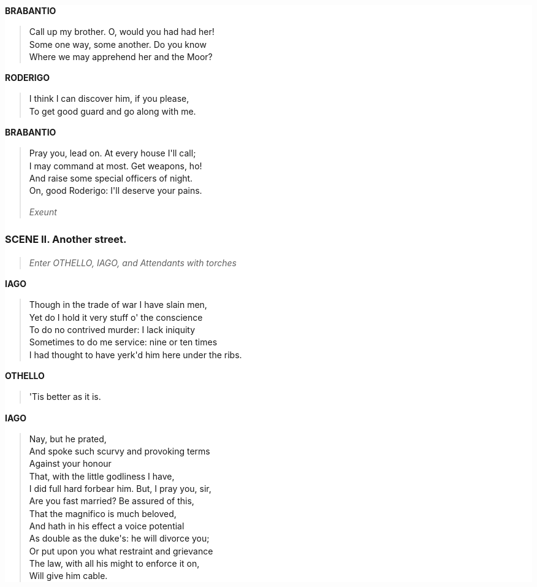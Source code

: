 <a name="speech43"><b>BRABANTIO</b></a>
<blockquote>
<a name="1.1.187">Call up my brother. O, would you had had her!</a><br>
<a name="1.1.188">Some one way, some another. Do you know</a><br>
<a name="1.1.189">Where we may apprehend her and the Moor?</a><br>
</blockquote>

<a name="speech44"><b>RODERIGO</b></a>
<blockquote>
<a name="1.1.190">I think I can discover him, if you please,</a><br>
<a name="1.1.191">To get good guard and go along with me.</a><br>
</blockquote>

<a name="speech45"><b>BRABANTIO</b></a>
<blockquote>
<a name="1.1.192">Pray you, lead on. At every house I'll call;</a><br>
<a name="1.1.193">I may command at most. Get weapons, ho!</a><br>
<a name="1.1.194">And raise some special officers of night.</a><br>
<a name="1.1.195">On, good Roderigo: I'll deserve your pains.</a><br>
<p><i>Exeunt</i></p>
</blockquote>
<h3>SCENE II. Another street.</h3>
<p></p><blockquote>
<i>Enter OTHELLO, IAGO, and Attendants with torches</i>
</blockquote>

<a name="speech1"><b>IAGO</b></a>
<blockquote>
<a name="1.2.1">Though in the trade of war I have slain men,</a><br>
<a name="1.2.2">Yet do I hold it very stuff o' the conscience</a><br>
<a name="1.2.3">To do no contrived murder: I lack iniquity</a><br>
<a name="1.2.4">Sometimes to do me service: nine or ten times</a><br>
<a name="1.2.5">I had thought to have yerk'd him here under the ribs.</a><br>
</blockquote>

<a name="speech2"><b>OTHELLO</b></a>
<blockquote>
<a name="1.2.6">'Tis better as it is.</a><br>
</blockquote>

<a name="speech3"><b>IAGO</b></a>
<blockquote>
<a name="1.2.7">Nay, but he prated,</a><br>
<a name="1.2.8">And spoke such scurvy and provoking terms</a><br>
<a name="1.2.9">Against your honour</a><br>
<a name="1.2.10">That, with the little godliness I have,</a><br>
<a name="1.2.11">I did full hard forbear him. But, I pray you, sir,</a><br>
<a name="1.2.12">Are you fast married? Be assured of this,</a><br>
<a name="1.2.13">That the magnifico is much beloved,</a><br>
<a name="1.2.14">And hath in his effect a voice potential</a><br>
<a name="1.2.15">As double as the duke's: he will divorce you;</a><br>
<a name="1.2.16">Or put upon you what restraint and grievance</a><br>
<a name="1.2.17">The law, with all his might to enforce it on,</a><br>
<a name="1.2.18">Will give him cable.</a><br>
</blockquote>
